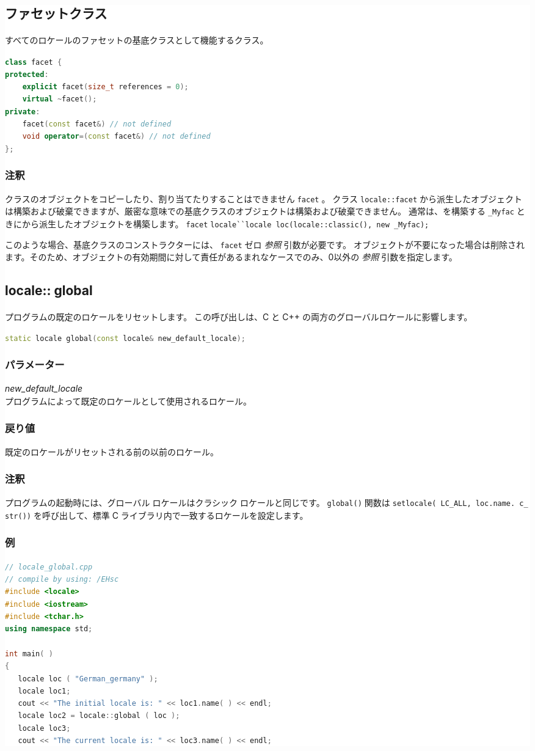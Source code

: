 ## <a name="facet-class"></a><a name="facet_class"></a> ファセットクラス

すべてのロケールのファセットの基底クラスとして機能するクラス。

```cpp
class facet {
protected:
    explicit facet(size_t references = 0);
    virtual ~facet();
private:
    facet(const facet&) // not defined
    void operator=(const facet&) // not defined
};
```

### <a name="remarks"></a>注釈

クラスのオブジェクトをコピーしたり、割り当てたりすることはできません `facet` 。 クラス `locale::facet` から派生したオブジェクトは構築および破棄できますが、厳密な意味での基底クラスのオブジェクトは構築および破棄できません。 通常は、を構築する `_Myfac` ときにから派生したオブジェクトを構築します。 `facet` `locale``locale loc(locale::classic(), new _Myfac);`

このような場合、基底クラスのコンストラクターには、 `facet` ゼロ *参照* 引数が必要です。 オブジェクトが不要になった場合は削除されます。そのため、オブジェクトの有効期間に対して責任があるまれなケースでのみ、0以外の *参照* 引数を指定します。

## <a name="localeglobal"></a><a name="global"></a> locale:: global

プログラムの既定のロケールをリセットします。 この呼び出しは、C と C++ の両方のグローバルロケールに影響します。

```cpp
static locale global(const locale& new_default_locale);
```

### <a name="parameters"></a>パラメーター

*new_default_locale*\
プログラムによって既定のロケールとして使用されるロケール。

### <a name="return-value"></a>戻り値

既定のロケールがリセットされる前の以前のロケール。

### <a name="remarks"></a>注釈

プログラムの起動時には、グローバル ロケールはクラシック ロケールと同じです。 `global()` 関数は `setlocale( LC_ALL, loc.name. c_str())` を呼び出して、標準 C ライブラリ内で一致するロケールを設定します。

### <a name="example"></a>例

```cpp
// locale_global.cpp
// compile by using: /EHsc
#include <locale>
#include <iostream>
#include <tchar.h>
using namespace std;

int main( )
{
   locale loc ( "German_germany" );
   locale loc1;
   cout << "The initial locale is: " << loc1.name( ) << endl;
   locale loc2 = locale::global ( loc );
   locale loc3;
   cout << "The current locale is: " << loc3.name( ) << endl;
```
